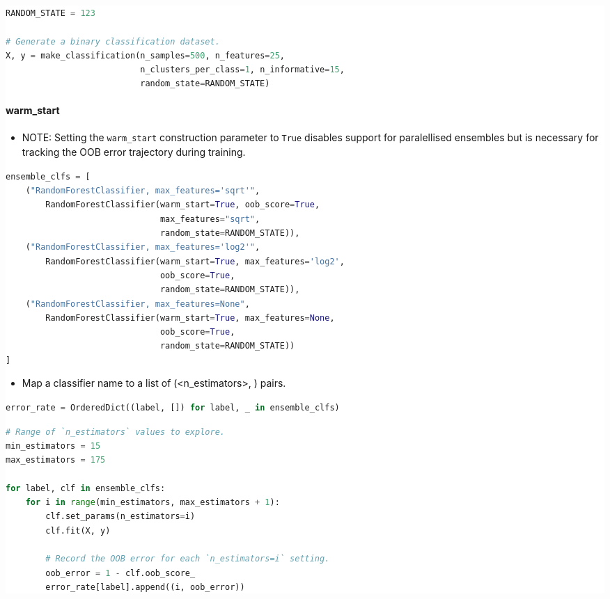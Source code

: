 
```python
RANDOM_STATE = 123

# Generate a binary classification dataset.
X, y = make_classification(n_samples=500, n_features=25,
                           n_clusters_per_class=1, n_informative=15,
                           random_state=RANDOM_STATE)
```

#### warm_start

- NOTE: Setting the `warm_start` construction parameter to `True` disables
support for paralellised ensembles but is necessary for tracking the OOB
error trajectory during training.


```python
ensemble_clfs = [
    ("RandomForestClassifier, max_features='sqrt'",
        RandomForestClassifier(warm_start=True, oob_score=True,
                               max_features="sqrt",
                               random_state=RANDOM_STATE)),
    ("RandomForestClassifier, max_features='log2'",
        RandomForestClassifier(warm_start=True, max_features='log2',
                               oob_score=True,
                               random_state=RANDOM_STATE)),
    ("RandomForestClassifier, max_features=None",
        RandomForestClassifier(warm_start=True, max_features=None,
                               oob_score=True,
                               random_state=RANDOM_STATE))
]
```

* Map a classifier name to a list of (<n_estimators>, <error rate>) pairs.


```python
error_rate = OrderedDict((label, []) for label, _ in ensemble_clfs)
```


```python
# Range of `n_estimators` values to explore.
min_estimators = 15
max_estimators = 175

for label, clf in ensemble_clfs:
    for i in range(min_estimators, max_estimators + 1):
        clf.set_params(n_estimators=i)
        clf.fit(X, y)

        # Record the OOB error for each `n_estimators=i` setting.
        oob_error = 1 - clf.oob_score_
        error_rate[label].append((i, oob_error))


```
